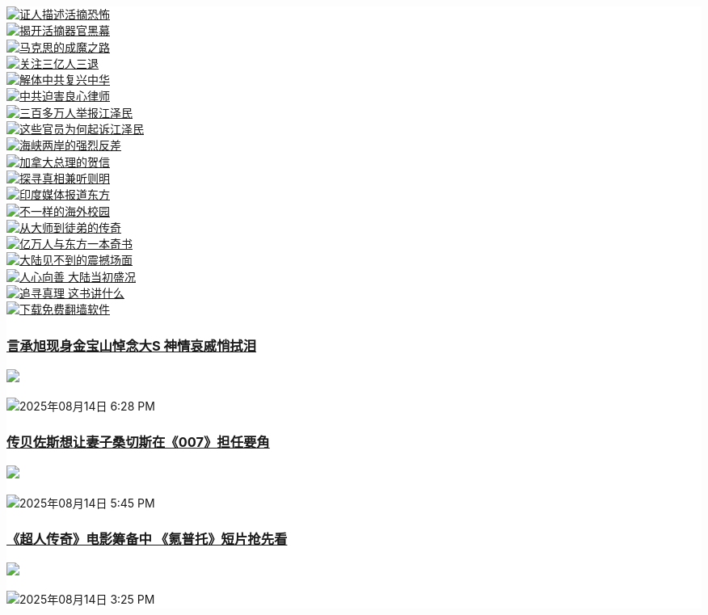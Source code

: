 <a href="https://github.com/1992513/djy/blob/master/gb/16/8/7/n8177641.md?dfh#1" target="_blank"><img  src="https://raw.githubusercontent.com/1992513/djy/master/gb/300/huo-z4.jpg" title="证人描述活摘恐怖"  alt="证人描述活摘恐怖"></a><br><a href="https://github.com/1992513/djy/blob/master/gb/10/4/19/n2881569.md?dfh#1" target="_blank"><img  src="https://raw.githubusercontent.com/1992513/djy/master/gb/300/huo-z1.jpg" title="揭开活摘器官黑幕"  alt="揭开活摘器官黑幕"></a><br><a href="https://github.com/1992513/djy/blob/master/gb/10/11/7/n3077476.md?dfh#1" target="_blank"><img  src="https://raw.githubusercontent.com/1992513/djy/master/gb/300/ma-ks.jpg" title="马克思的成魔之路"  alt="马克思的成魔之路"></a><br><a href="https://github.com/1992513/djy/blob/master/gb/18/5/10/n10381511.md?dfh#1" target="_blank"><img  src="https://raw.githubusercontent.com/1992513/djy/master/gb/300/st1.jpg" title="关注三亿人三退"  alt="关注三亿人三退"></a><br><a href="https://github.com/1992513/djy/blob/master/gb/18/3/21/n10237682.md?dfh#1" target="_blank"><img  src="https://raw.githubusercontent.com/1992513/djy/master/gb/300/jie-t.jpg" title="解体中共复兴中华"  alt="解体中共复兴中华"></a><br><a href="https://github.com/1992513/djy/blob/master/gb/9/2/9/n2422991.md?dfh#1" target="_blank"><img  src="https://raw.githubusercontent.com/1992513/djy/master/gb/300/gao-zs.jpg" title="中共迫害良心律师"  alt="中共迫害良心律师"></a><br><a href="https://github.com/1992513/djy/blob/master/gb/18/12/9/n10900044.md?dfh#1" target="_blank"><img  src="https://raw.githubusercontent.com/1992513/djy/master/gb/300/sj1.jpg" title="三百多万人举报江泽民"  alt="三百多万人举报江泽民"></a><br><a href="https://github.com/1992513/djy/blob/master/gb/18/8/28/n10672014.md?dfh#1" target="_blank"><img  src="https://raw.githubusercontent.com/1992513/djy/master/gb/300/sj2.jpg" title="这些官员为何起诉江泽民"  alt="这些官员为何起诉江泽民"></a><br><a href="https://github.com/1992513/djy/blob/master/gb/8/12/18/n2367165.md?dfh#1" target="_blank"><img  src="https://raw.githubusercontent.com/1992513/djy/master/gb/300/liangan.jpg" title="海峡两岸的强烈反差"  alt="海峡两岸的强烈反差"></a><br><a href="https://github.com/1992513/djy/blob/master/gb/15/12/10/n4593139.md?dfh#1" target="_blank"><img  src="https://raw.githubusercontent.com/1992513/djy/master/gb/300/jia-ndzl.jpg" title="加拿大总理的贺信"  alt="加拿大总理的贺信"></a><br><a href="https://github.com/1992513/djy/blob/master/gb/11/6/17/n3289382.md?dfh#1" target="_blank"><img  src="https://raw.githubusercontent.com/1992513/djy/master/gb/300/xiao-wd.jpg" title="探寻真相兼听则明"  alt="探寻真相兼听则明"></a><br><a href="https://github.com/1992513/djy/blob/master/gb/18/10/27/n10812623.md?dfh#1" target="_blank"><img  src="https://raw.githubusercontent.com/1992513/djy/master/gb/300/yindu.jpg" title="印度媒体报道东方"  alt="印度媒体报道东方"></a><br><a href="https://github.com/1992513/djy/blob/master/gb/18/6/9/n10469652.md?dfh#1" target="_blank"><img  src="https://raw.githubusercontent.com/1992513/djy/master/gb/300/xie-j.jpg" title="不一样的海外校园"  alt="不一样的海外校园"></a><br><a href="https://github.com/1992513/djy/blob/master/gb/7/4/5/n1669415.md?dfh#1" target="_blank"><img  src="https://raw.githubusercontent.com/1992513/djy/master/gb/300/li-up.jpg" title="从大师到徒弟的传奇"  alt="从大师到徒弟的传奇"></a><br><a href="https://github.com/1992513/djy/blob/master/gb/17/5/26/n9191512.md?dfh#1" target="_blank"><img  src="https://raw.githubusercontent.com/1992513/djy/master/gb/300/zfl2.jpg" title="亿万人与东方一本奇书"  alt="亿万人与东方一本奇书"></a><br><a href="https://github.com/1992513/djy/blob/master/gb/13/11/27/n4020290.md?dfh#1" target="_blank"><img  src="https://raw.githubusercontent.com/1992513/djy/master/gb/300/zhen-h.jpg" title="大陆见不到的震撼场面"  alt="大陆见不到的震撼场面"></a><br><a href="https://github.com/1992513/djy/blob/master/gb/15/7/17/n4482910.md?dfh#1" target="_blank"><img  src="https://raw.githubusercontent.com/1992513/djy/master/gb/300/dalu-sk.jpg" title="人心向善 大陆当初盛况"  alt="人心向善 大陆当初盛况"></a><br><a href="https://github.com/1992513/djy/blob/master/gb/19/1/5/n10955468.md?dfh#1" target="_blank"><img  src="https://raw.githubusercontent.com/1992513/djy/master/gb/300/zfl1.jpg" title="追寻真理 这书讲什么"  alt="追寻真理 这书讲什么"></a><br><a href="https://github.com/1992513/www/blob/master/README.md?dfh#1" target="_blank"><img  src="https://raw.githubusercontent.com/1992513/djy/master/gb/300/fq1.jpg" title="下载免费翻墙软件"  alt="下载免费翻墙软件"></a><br></td></tr>
<tr><td><h3><a href="https://github.com/1992513/djy/blob/master/gb/25/8/14/n14573479.md#1" target="_blank">言承旭现身金宝山悼念大S 神情哀戚悄拭泪</a><br></h3><a href="https://github.com/1992513/djy/blob/master/gb/25/8/14/n14573479.md#1" target="_blank"><img width="320" src="https://i.epochtimes.com/assets/uploads/2025/08/id14573484-1906290911571487-300x200.jpg"></a><p><img src="https://www.epochtimes.com/assets/themes/djy/images/time.gif".*?>2025年08月14日 6:28 PM</p></td></tr>
<tr><td><h3><a href="https://github.com/1992513/djy/blob/master/gb/25/8/14/n14573446.md#1" target="_blank">传贝佐斯想让妻子桑切斯在《007》担任要角</a><br></h3><a href="https://github.com/1992513/djy/blob/master/gb/25/8/14/n14573446.md#1" target="_blank"><img width="320" src="https://i.epochtimes.com/assets/uploads/2025/06/id14541226-AFP__20250628__646V76U__v1__HighRes__ItalyVeniceWeddingBezos-300x200.jpg"></a><p><img src="https://www.epochtimes.com/assets/themes/djy/images/time.gif".*?>2025年08月14日 5:45 PM</p></td></tr>
<tr><td><h3><a href="https://github.com/1992513/djy/blob/master/gb/25/8/14/n14573342.md#1" target="_blank">《超人传奇》电影筹备中 《氪普托》短片抢先看</a><br></h3><a href="https://github.com/1992513/djy/blob/master/gb/25/8/14/n14573342.md#1" target="_blank"><img width="320" src="https://i.epochtimes.com/assets/uploads/2025/07/id14552798-20250716-mark-WB02-300x166.jpg"></a><p><img src="https://www.epochtimes.com/assets/themes/djy/images/time.gif".*?>2025年08月14日 3:25 PM</p></td></tr>